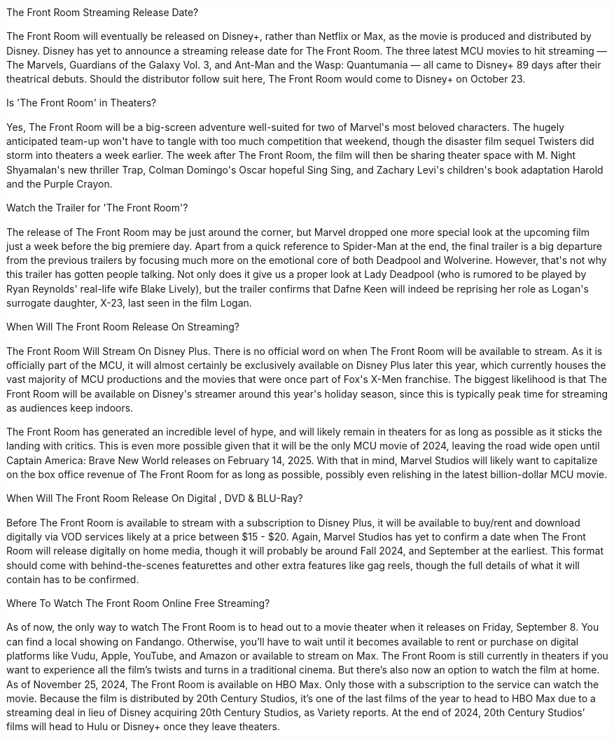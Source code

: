 The Front Room Streaming Release Date?

The Front Room will eventually be released on Disney+, rather than Netflix or Max, as the movie is produced and distributed by Disney. Disney has yet to announce a streaming release date for The Front Room. The three latest MCU movies to hit streaming — The Marvels, Guardians of the Galaxy Vol. 3, and Ant-Man and the Wasp: Quantumania — all came to Disney+ 89 days after their theatrical debuts. Should the distributor follow suit here, The Front Room would come to Disney+ on October 23.

Is 'The Front Room' in Theaters?

Yes, The Front Room will be a big-screen adventure well-suited for two of Marvel's most beloved characters. The hugely anticipated team-up won't have to tangle with too much competition that weekend, though the disaster film sequel Twisters did storm into theaters a week earlier. The week after The Front Room, the film will then be sharing theater space with M. Night Shyamalan's new thriller Trap, Colman Domingo's Oscar hopeful Sing Sing, and Zachary Levi's children's book adaptation Harold and the Purple Crayon.

Watch the Trailer for 'The Front Room'?

The release of The Front Room may be just around the corner, but Marvel dropped one more special look at the upcoming film just a week before the big premiere day. Apart from a quick reference to Spider-Man at the end, the final trailer is a big departure from the previous trailers by focusing much more on the emotional core of both Deadpool and Wolverine. However, that's not why this trailer has gotten people talking. Not only does it give us a proper look at Lady Deadpool (who is rumored to be played by Ryan Reynolds' real-life wife Blake Lively), but the trailer confirms that Dafne Keen will indeed be reprising her role as Logan's surrogate daughter, X-23, last seen in the film Logan.

When Will The Front Room Release On Streaming?

The Front Room Will Stream On Disney Plus. There is no official word on when The Front Room will be available to stream. As it is officially part of the MCU, it will almost certainly be exclusively available on Disney Plus later this year, which currently houses the vast majority of MCU productions and the movies that were once part of Fox's X-Men franchise. The biggest likelihood is that The Front Room will be available on Disney's streamer around this year's holiday season, since this is typically peak time for streaming as audiences keep indoors.

The Front Room has generated an incredible level of hype, and will likely remain in theaters for as long as possible as it sticks the landing with critics. This is even more possible given that it will be the only MCU movie of 2024, leaving the road wide open until Captain America: Brave New World releases on February 14, 2025. With that in mind, Marvel Studios will likely want to capitalize on the box office revenue of The Front Room for as long as possible, possibly even relishing in the latest billion-dollar MCU movie.

When Will The Front Room Release On Digital , DVD & BLU-Ray?

Before The Front Room is available to stream with a subscription to Disney Plus, it will be available to buy/rent and download digitally via VOD services likely at a price between $15 - $20. Again, Marvel Studios has yet to confirm a date when The Front Room will release digitally on home media, though it will probably be around Fall 2024, and September at the earliest. This format should come with behind-the-scenes featurettes and other extra features like gag reels, though the full details of what it will contain has to be confirmed.

Where To Watch The Front Room Online Free Streaming?

As of now, the only way to watch The Front Room is to head out to a movie theater when it releases on Friday, September 8. You can find a local showing on Fandango. Otherwise, you’ll have to wait until it becomes available to rent or purchase on digital platforms like Vudu, Apple, YouTube, and Amazon or available to stream on Max. The Front Room is still currently in theaters if you want to experience all the film’s twists and turns in a traditional cinema. But there’s also now an option to watch the film at home. As of November 25, 2024, The Front Room is available on HBO Max. Only those with a subscription to the service can watch the movie. Because the film is distributed by 20th Century Studios, it’s one of the last films of the year to head to HBO Max due to a streaming deal in lieu of Disney acquiring 20th Century Studios, as Variety reports. At the end of 2024, 20th Century Studios’ films will head to Hulu or Disney+ once they leave theaters.
